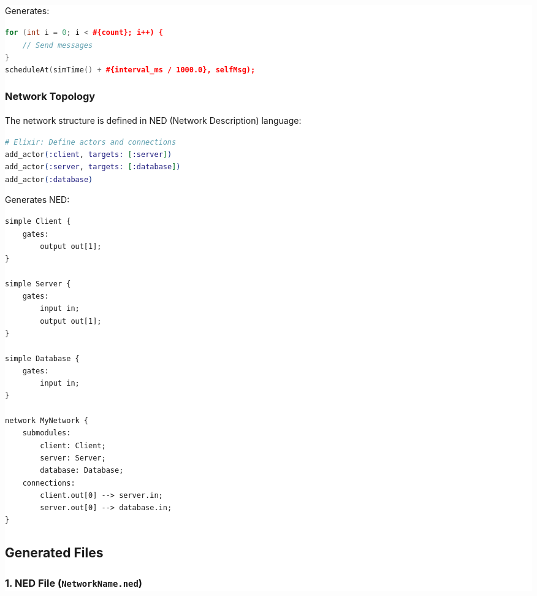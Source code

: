 Generates:
```cpp
for (int i = 0; i < #{count}; i++) {
    // Send messages
}
scheduleAt(simTime() + #{interval_ms / 1000.0}, selfMsg);
```

### Network Topology

The network structure is defined in NED (Network Description) language:

```elixir
# Elixir: Define actors and connections
add_actor(:client, targets: [:server])
add_actor(:server, targets: [:database])
add_actor(:database)
```

Generates NED:

```ned
simple Client {
    gates:
        output out[1];
}

simple Server {
    gates:
        input in;
        output out[1];
}

simple Database {
    gates:
        input in;
}

network MyNetwork {
    submodules:
        client: Client;
        server: Server;
        database: Database;
    connections:
        client.out[0] --> server.in;
        server.out[0] --> database.in;
}
```

## Generated Files

### 1. NED File (`NetworkName.ned`)

